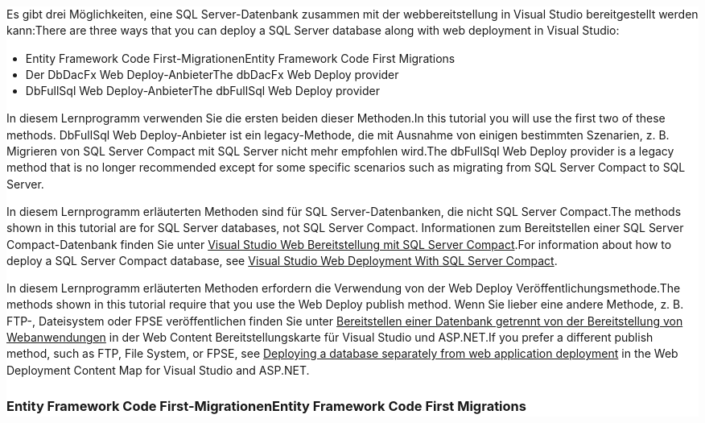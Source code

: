 <span data-ttu-id="e7c67-152">Es gibt drei Möglichkeiten, eine SQL Server-Datenbank zusammen mit der webbereitstellung in Visual Studio bereitgestellt werden kann:</span><span class="sxs-lookup"><span data-stu-id="e7c67-152">There are three ways that you can deploy a SQL Server database along with web deployment in Visual Studio:</span></span>

- <span data-ttu-id="e7c67-153">Entity Framework Code First-Migrationen</span><span class="sxs-lookup"><span data-stu-id="e7c67-153">Entity Framework Code First Migrations</span></span>
- <span data-ttu-id="e7c67-154">Der DbDacFx Web Deploy-Anbieter</span><span class="sxs-lookup"><span data-stu-id="e7c67-154">The dbDacFx Web Deploy provider</span></span>
- <span data-ttu-id="e7c67-155">DbFullSql Web Deploy-Anbieter</span><span class="sxs-lookup"><span data-stu-id="e7c67-155">The dbFullSql Web Deploy provider</span></span>

<span data-ttu-id="e7c67-156">In diesem Lernprogramm verwenden Sie die ersten beiden dieser Methoden.</span><span class="sxs-lookup"><span data-stu-id="e7c67-156">In this tutorial you will use the first two of these methods.</span></span> <span data-ttu-id="e7c67-157">DbFullSql Web Deploy-Anbieter ist ein legacy-Methode, die mit Ausnahme von einigen bestimmten Szenarien, z. B. Migrieren von SQL Server Compact mit SQL Server nicht mehr empfohlen wird.</span><span class="sxs-lookup"><span data-stu-id="e7c67-157">The dbFullSql Web Deploy provider is a legacy method that is no longer recommended except for some specific scenarios such as migrating from SQL Server Compact to SQL Server.</span></span>

<span data-ttu-id="e7c67-158">In diesem Lernprogramm erläuterten Methoden sind für SQL Server-Datenbanken, die nicht SQL Server Compact.</span><span class="sxs-lookup"><span data-stu-id="e7c67-158">The methods shown in this tutorial are for SQL Server databases, not SQL Server Compact.</span></span> <span data-ttu-id="e7c67-159">Informationen zum Bereitstellen einer SQL Server Compact-Datenbank finden Sie unter [Visual Studio Web Bereitstellung mit SQL Server Compact](../../older-versions-getting-started/deployment-to-a-hosting-provider/deployment-to-a-hosting-provider-introduction-1-of-12.md).</span><span class="sxs-lookup"><span data-stu-id="e7c67-159">For information about how to deploy a SQL Server Compact database, see [Visual Studio Web Deployment With SQL Server Compact](../../older-versions-getting-started/deployment-to-a-hosting-provider/deployment-to-a-hosting-provider-introduction-1-of-12.md).</span></span>

<span data-ttu-id="e7c67-160">In diesem Lernprogramm erläuterten Methoden erfordern die Verwendung von der Web Deploy Veröffentlichungsmethode.</span><span class="sxs-lookup"><span data-stu-id="e7c67-160">The methods shown in this tutorial require that you use the Web Deploy publish method.</span></span> <span data-ttu-id="e7c67-161">Wenn Sie lieber eine andere Methode, z. B. FTP-, Dateisystem oder FPSE veröffentlichen finden Sie unter [Bereitstellen einer Datenbank getrennt von der Bereitstellung von Webanwendungen](https://go.microsoft.com/fwlink/p/?LinkId=282413#databaseseparate) in der Web Content Bereitstellungskarte für Visual Studio und ASP.NET.</span><span class="sxs-lookup"><span data-stu-id="e7c67-161">If you prefer a different publish method, such as FTP, File System, or FPSE, see [Deploying a database separately from web application deployment](https://go.microsoft.com/fwlink/p/?LinkId=282413#databaseseparate) in the Web Deployment Content Map for Visual Studio and ASP.NET.</span></span>

### <a name="entity-framework-code-first-migrations"></a><span data-ttu-id="e7c67-162">Entity Framework Code First-Migrationen</span><span class="sxs-lookup"><span data-stu-id="e7c67-162">Entity Framework Code First Migrations</span></span>
